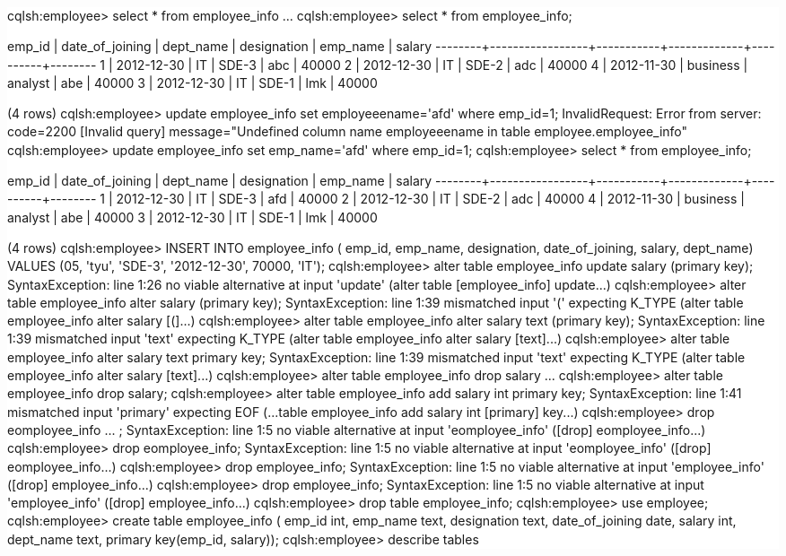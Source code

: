 cqlsh:employee> select * from employee_info
            ... 
cqlsh:employee> select * from employee_info;

 emp_id | date_of_joining | dept_name | designation | emp_name | salary
--------+-----------------+-----------+-------------+----------+--------
      1 |      2012-12-30 |        IT |       SDE-3 |      abc |  40000
      2 |      2012-12-30 |        IT |       SDE-2 |      adc |  40000
      4 |      2012-11-30 |  business |     analyst |      abe |  40000
      3 |      2012-12-30 |        IT |       SDE-1 |      lmk |  40000

(4 rows)
cqlsh:employee> update employee_info set employeeename='afd' where emp_id=1;
InvalidRequest: Error from server: code=2200 [Invalid query] message="Undefined column name employeeename in table employee.employee_info"
cqlsh:employee> update employee_info set emp_name='afd' where emp_id=1;
cqlsh:employee> select * from employee_info;

 emp_id | date_of_joining | dept_name | designation | emp_name | salary
--------+-----------------+-----------+-------------+----------+--------
      1 |      2012-12-30 |        IT |       SDE-3 |      afd |  40000
      2 |      2012-12-30 |        IT |       SDE-2 |      adc |  40000
      4 |      2012-11-30 |  business |     analyst |      abe |  40000
      3 |      2012-12-30 |        IT |       SDE-1 |      lmk |  40000

(4 rows)
cqlsh:employee> INSERT INTO employee_info ( emp_id, emp_name, designation, date_of_joining, salary, dept_name) VALUES (05, 'tyu', 'SDE-3', '2012-12-30', 70000, 'IT');
cqlsh:employee> alter table employee_info update salary (primary key);
SyntaxException: line 1:26 no viable alternative at input 'update' (alter table [employee_info] update...)
cqlsh:employee> alter table employee_info alter salary (primary key);
SyntaxException: line 1:39 mismatched input '(' expecting K_TYPE (alter table employee_info alter salary [(]...)
cqlsh:employee> alter table employee_info alter salary text (primary key);
SyntaxException: line 1:39 mismatched input 'text' expecting K_TYPE (alter table employee_info alter salary [text]...)
cqlsh:employee> alter table employee_info alter salary text primary key;
SyntaxException: line 1:39 mismatched input 'text' expecting K_TYPE (alter table employee_info alter salary [text]...)
cqlsh:employee> alter table employee_info drop salary
            ... 
cqlsh:employee> alter table employee_info drop salary;
cqlsh:employee> alter table employee_info add salary int primary key;
SyntaxException: line 1:41 mismatched input 'primary' expecting EOF (...table employee_info add salary int [primary] key...)
cqlsh:employee> drop eomployee_info
            ... ;
SyntaxException: line 1:5 no viable alternative at input 'eomployee_info' ([drop] eomployee_info...)
cqlsh:employee> drop eomployee_info;
SyntaxException: line 1:5 no viable alternative at input 'eomployee_info' ([drop] eomployee_info...)
cqlsh:employee> drop employee_info;
SyntaxException: line 1:5 no viable alternative at input 'employee_info' ([drop] employee_info...)
cqlsh:employee> drop employee_info;
SyntaxException: line 1:5 no viable alternative at input 'employee_info' ([drop] employee_info...)
cqlsh:employee> drop table  employee_info;
cqlsh:employee> use employee;
cqlsh:employee> create table employee_info ( emp_id int, emp_name text, designation text, date_of_joining date, salary int, dept_name text, primary key(emp_id, salary));
cqlsh:employee> describe tables
